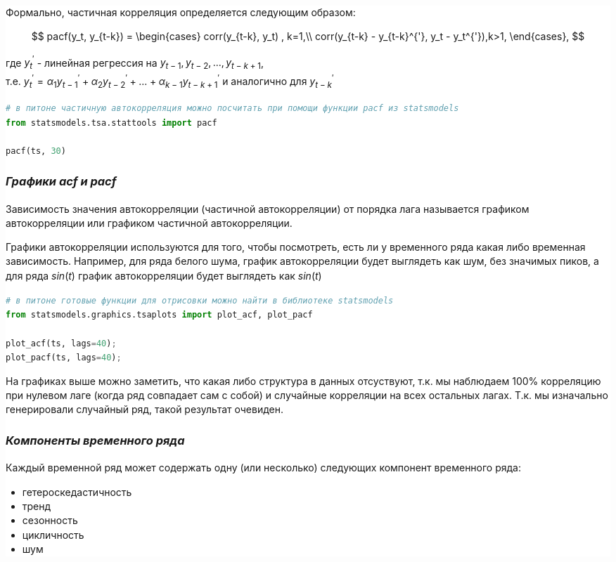 Формально, частичная корреляция определяется следующим образом:

$$
pacf(y_t, y_{t-k}) =
\begin{cases}
    corr(y_{t-k}, y_t) , k=1,\\
    corr(y_{t-k} - y_{t-k}^{'}, y_t - y_t^{'}),k>1,
\end{cases},
$$

где 
$y_{t}^{'}$ - линейная регрессия на $y_{t-1}, y_{t-2}, ..., y_{t-k+1}$,  
т.е. $y_{t}^{'} = \alpha_1 y_{t-1}^{'} + \alpha_2 y_{t-2}^{'} + ... + \alpha_{k-1} y_{t-k+1}^{'}$
и аналогично для $y_{t-k}^{'}$

```python
# в питоне частичную автокорреляция можно посчитать при помощи функции pacf из statsmodels
from statsmodels.tsa.stattools import pacf

pacf(ts, 30)
```

### *Графики acf и pacf*


Зависимость значения автокорреляции (частичной автокорреляции) от порядка лага называется
графиком автокорреляции или графиком частичной автокорреляции.

Графики автокорреляции используются для того, чтобы посмотреть, есть ли у временного ряда
какая либо временная зависимость. Например, для ряда белого шума, график автокорреляции
будет выглядеть как шум, без значимых пиков, а для ряда $sin(t)$ график автокорреляции
будет выглядеть как $sin(t)$

```python
# в питоне готовые функции для отрисовки можно найти в библиотеке statsmodels
from statsmodels.graphics.tsaplots import plot_acf, plot_pacf

plot_acf(ts, lags=40);
plot_pacf(ts, lags=40);
```

На графиках выше можно заметить, что какая либо структура в данных отсуствуют, т.к. мы
наблюдаем 100% корреляцию при нулевом лаге (когда ряд совпадает сам с собой) и случайные
корреляции на всех остальных лагах. Т.к. мы изначально генерировали случайный ряд, такой
результат очевиден.


### *Компоненты временного ряда*


Каждый временной ряд может содержать одну (или несколько) следующих компонент
временного ряда:

* гетероскедастичность
* тренд
* сезонность
* цикличность
* шум
